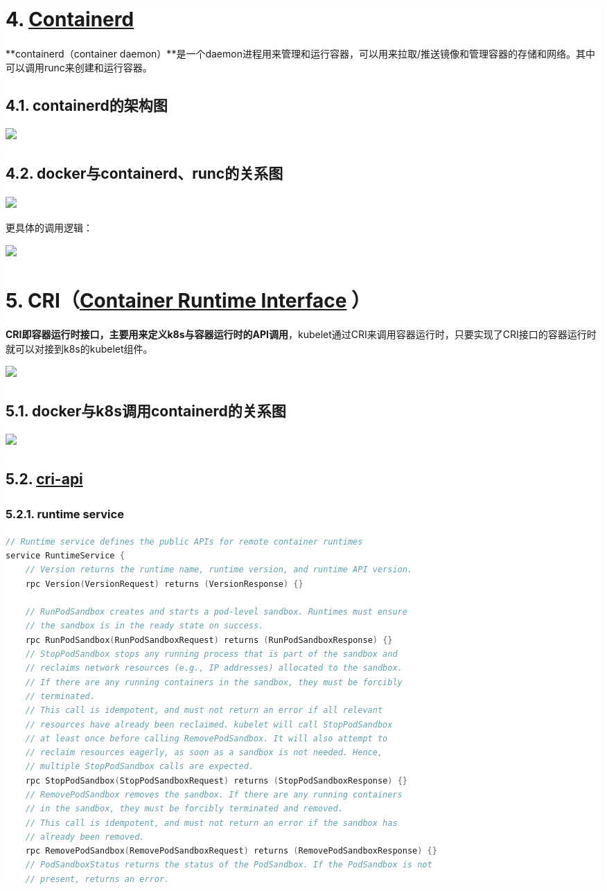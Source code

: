 # 4. [Containerd](https://github.com/containerd/containerd)

**containerd（container daemon）**是一个daemon进程用来管理和运行容器，可以用来拉取/推送镜像和管理容器的存储和网络。其中可以调用runc来创建和运行容器。

## 4.1. containerd的架构图

![](https://res.cloudinary.com/dqxtn0ick/image/upload/v1630634542/article/kubernetes/containerd/containerd-arch.png)

## 4.2. docker与containerd、runc的关系图

![](https://res.cloudinary.com/dqxtn0ick/image/upload/v1631847625/article/kubernetes/containerd/container-ecosystem-docker.drawio.png)

更具体的调用逻辑：

![](https://res.cloudinary.com/dqxtn0ick/image/upload/v1631854201/article/kubernetes/containerd/containerd-shim.png)

# 5. CRI（[Container Runtime Interface](https://github.com/kubernetes/kubernetes/blob/242a97307b34076d5d8f5bbeb154fa4d97c9ef1d/docs/devel/container-runtime-interface.md) ）

**CRI即容器运行时接口，主要用来定义k8s与容器运行时的API调用**，kubelet通过CRI来调用容器运行时，只要实现了CRI接口的容器运行时就可以对接到k8s的kubelet组件。

![](https://res.cloudinary.com/dqxtn0ick/image/upload/v1631849764/article/kubernetes/containerd/kubelet-cri.png)

## 5.1. docker与k8s调用containerd的关系图

![](https://res.cloudinary.com/dqxtn0ick/image/upload/v1631847625/article/kubernetes/containerd/container-ecosystem.drawio.png)

## 5.2. [cri-api](https://github.com/kubernetes/cri-api/blob/master/pkg/apis/runtime/v1/api.proto)

### 5.2.1. runtime service

```go
// Runtime service defines the public APIs for remote container runtimes
service RuntimeService {
    // Version returns the runtime name, runtime version, and runtime API version.
    rpc Version(VersionRequest) returns (VersionResponse) {}

    // RunPodSandbox creates and starts a pod-level sandbox. Runtimes must ensure
    // the sandbox is in the ready state on success.
    rpc RunPodSandbox(RunPodSandboxRequest) returns (RunPodSandboxResponse) {}
    // StopPodSandbox stops any running process that is part of the sandbox and
    // reclaims network resources (e.g., IP addresses) allocated to the sandbox.
    // If there are any running containers in the sandbox, they must be forcibly
    // terminated.
    // This call is idempotent, and must not return an error if all relevant
    // resources have already been reclaimed. kubelet will call StopPodSandbox
    // at least once before calling RemovePodSandbox. It will also attempt to
    // reclaim resources eagerly, as soon as a sandbox is not needed. Hence,
    // multiple StopPodSandbox calls are expected.
    rpc StopPodSandbox(StopPodSandboxRequest) returns (StopPodSandboxResponse) {}
    // RemovePodSandbox removes the sandbox. If there are any running containers
    // in the sandbox, they must be forcibly terminated and removed.
    // This call is idempotent, and must not return an error if the sandbox has
    // already been removed.
    rpc RemovePodSandbox(RemovePodSandboxRequest) returns (RemovePodSandboxResponse) {}
    // PodSandboxStatus returns the status of the PodSandbox. If the PodSandbox is not
    // present, returns an error.
```